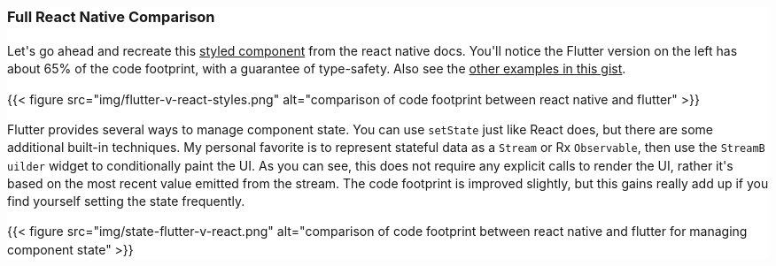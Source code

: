 ### Full React Native Comparison

Let's go ahead and recreate this
[styled component](https://facebook.github.io/react-native/docs/state) from the
react native docs. You'll notice the Flutter version on the left has about 65%
of the code footprint, with a guarantee of type-safety. Also see the
[other examples in this gist](https://gist.github.com/codediodeio/8d59623a3ccac79e9168122b21c4a766).

{{< figure src="img/flutter-v-react-styles.png" alt="comparison of code footprint between react native and flutter" >}}

Flutter provides several ways to manage component state. You can use `setState`
just like React does, but there are some additional built-in techniques. My
personal favorite is to represent stateful data as a `Stream` or Rx
`Observable`, then use the `StreamBuilder` widget to conditionally paint the UI.
As you can see, this does not require any explicit calls to render the UI,
rather it's based on the most recent value emitted from the stream. The code
footprint is improved slightly, but this gains really add up if you find
yourself setting the state frequently.

{{< figure src="img/state-flutter-v-react.png" alt="comparison of code footprint between react native and flutter for managing component state" >}}
